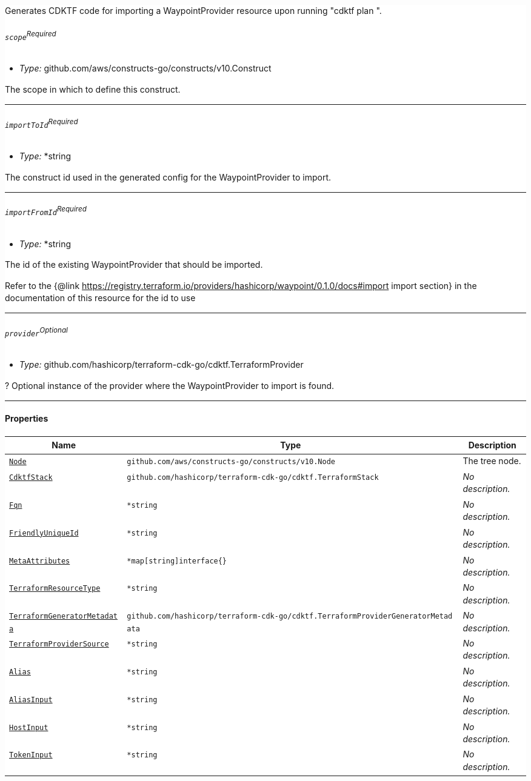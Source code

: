 Generates CDKTF code for importing a WaypointProvider resource upon running "cdktf plan <stack-name>".

###### `scope`<sup>Required</sup> <a name="scope" id="@cdktf/provider-waypoint.provider.WaypointProvider.generateConfigForImport.parameter.scope"></a>

- *Type:* github.com/aws/constructs-go/constructs/v10.Construct

The scope in which to define this construct.

---

###### `importToId`<sup>Required</sup> <a name="importToId" id="@cdktf/provider-waypoint.provider.WaypointProvider.generateConfigForImport.parameter.importToId"></a>

- *Type:* *string

The construct id used in the generated config for the WaypointProvider to import.

---

###### `importFromId`<sup>Required</sup> <a name="importFromId" id="@cdktf/provider-waypoint.provider.WaypointProvider.generateConfigForImport.parameter.importFromId"></a>

- *Type:* *string

The id of the existing WaypointProvider that should be imported.

Refer to the {@link https://registry.terraform.io/providers/hashicorp/waypoint/0.1.0/docs#import import section} in the documentation of this resource for the id to use

---

###### `provider`<sup>Optional</sup> <a name="provider" id="@cdktf/provider-waypoint.provider.WaypointProvider.generateConfigForImport.parameter.provider"></a>

- *Type:* github.com/hashicorp/terraform-cdk-go/cdktf.TerraformProvider

? Optional instance of the provider where the WaypointProvider to import is found.

---

#### Properties <a name="Properties" id="Properties"></a>

| **Name** | **Type** | **Description** |
| --- | --- | --- |
| <code><a href="#@cdktf/provider-waypoint.provider.WaypointProvider.property.node">Node</a></code> | <code>github.com/aws/constructs-go/constructs/v10.Node</code> | The tree node. |
| <code><a href="#@cdktf/provider-waypoint.provider.WaypointProvider.property.cdktfStack">CdktfStack</a></code> | <code>github.com/hashicorp/terraform-cdk-go/cdktf.TerraformStack</code> | *No description.* |
| <code><a href="#@cdktf/provider-waypoint.provider.WaypointProvider.property.fqn">Fqn</a></code> | <code>*string</code> | *No description.* |
| <code><a href="#@cdktf/provider-waypoint.provider.WaypointProvider.property.friendlyUniqueId">FriendlyUniqueId</a></code> | <code>*string</code> | *No description.* |
| <code><a href="#@cdktf/provider-waypoint.provider.WaypointProvider.property.metaAttributes">MetaAttributes</a></code> | <code>*map[string]interface{}</code> | *No description.* |
| <code><a href="#@cdktf/provider-waypoint.provider.WaypointProvider.property.terraformResourceType">TerraformResourceType</a></code> | <code>*string</code> | *No description.* |
| <code><a href="#@cdktf/provider-waypoint.provider.WaypointProvider.property.terraformGeneratorMetadata">TerraformGeneratorMetadata</a></code> | <code>github.com/hashicorp/terraform-cdk-go/cdktf.TerraformProviderGeneratorMetadata</code> | *No description.* |
| <code><a href="#@cdktf/provider-waypoint.provider.WaypointProvider.property.terraformProviderSource">TerraformProviderSource</a></code> | <code>*string</code> | *No description.* |
| <code><a href="#@cdktf/provider-waypoint.provider.WaypointProvider.property.alias">Alias</a></code> | <code>*string</code> | *No description.* |
| <code><a href="#@cdktf/provider-waypoint.provider.WaypointProvider.property.aliasInput">AliasInput</a></code> | <code>*string</code> | *No description.* |
| <code><a href="#@cdktf/provider-waypoint.provider.WaypointProvider.property.hostInput">HostInput</a></code> | <code>*string</code> | *No description.* |
| <code><a href="#@cdktf/provider-waypoint.provider.WaypointProvider.property.tokenInput">TokenInput</a></code> | <code>*string</code> | *No description.* |
